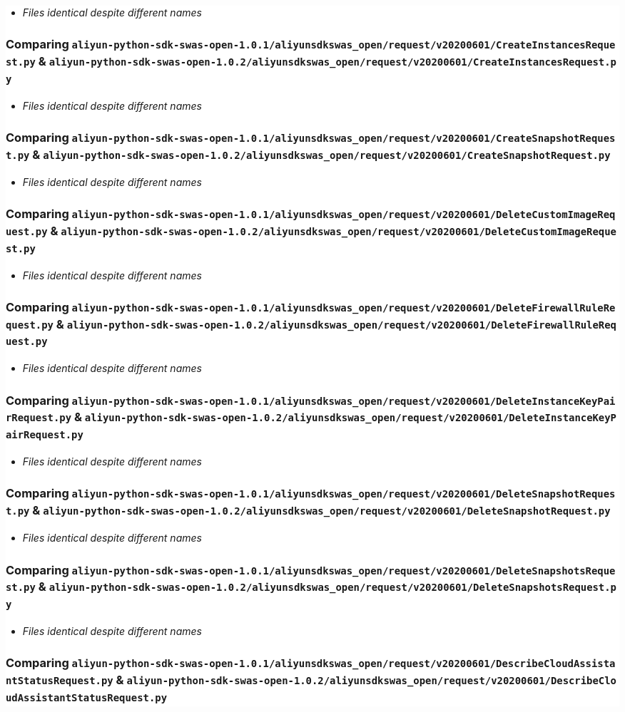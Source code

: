  * *Files identical despite different names*

### Comparing `aliyun-python-sdk-swas-open-1.0.1/aliyunsdkswas_open/request/v20200601/CreateInstancesRequest.py` & `aliyun-python-sdk-swas-open-1.0.2/aliyunsdkswas_open/request/v20200601/CreateInstancesRequest.py`

 * *Files identical despite different names*

### Comparing `aliyun-python-sdk-swas-open-1.0.1/aliyunsdkswas_open/request/v20200601/CreateSnapshotRequest.py` & `aliyun-python-sdk-swas-open-1.0.2/aliyunsdkswas_open/request/v20200601/CreateSnapshotRequest.py`

 * *Files identical despite different names*

### Comparing `aliyun-python-sdk-swas-open-1.0.1/aliyunsdkswas_open/request/v20200601/DeleteCustomImageRequest.py` & `aliyun-python-sdk-swas-open-1.0.2/aliyunsdkswas_open/request/v20200601/DeleteCustomImageRequest.py`

 * *Files identical despite different names*

### Comparing `aliyun-python-sdk-swas-open-1.0.1/aliyunsdkswas_open/request/v20200601/DeleteFirewallRuleRequest.py` & `aliyun-python-sdk-swas-open-1.0.2/aliyunsdkswas_open/request/v20200601/DeleteFirewallRuleRequest.py`

 * *Files identical despite different names*

### Comparing `aliyun-python-sdk-swas-open-1.0.1/aliyunsdkswas_open/request/v20200601/DeleteInstanceKeyPairRequest.py` & `aliyun-python-sdk-swas-open-1.0.2/aliyunsdkswas_open/request/v20200601/DeleteInstanceKeyPairRequest.py`

 * *Files identical despite different names*

### Comparing `aliyun-python-sdk-swas-open-1.0.1/aliyunsdkswas_open/request/v20200601/DeleteSnapshotRequest.py` & `aliyun-python-sdk-swas-open-1.0.2/aliyunsdkswas_open/request/v20200601/DeleteSnapshotRequest.py`

 * *Files identical despite different names*

### Comparing `aliyun-python-sdk-swas-open-1.0.1/aliyunsdkswas_open/request/v20200601/DeleteSnapshotsRequest.py` & `aliyun-python-sdk-swas-open-1.0.2/aliyunsdkswas_open/request/v20200601/DeleteSnapshotsRequest.py`

 * *Files identical despite different names*

### Comparing `aliyun-python-sdk-swas-open-1.0.1/aliyunsdkswas_open/request/v20200601/DescribeCloudAssistantStatusRequest.py` & `aliyun-python-sdk-swas-open-1.0.2/aliyunsdkswas_open/request/v20200601/DescribeCloudAssistantStatusRequest.py`
